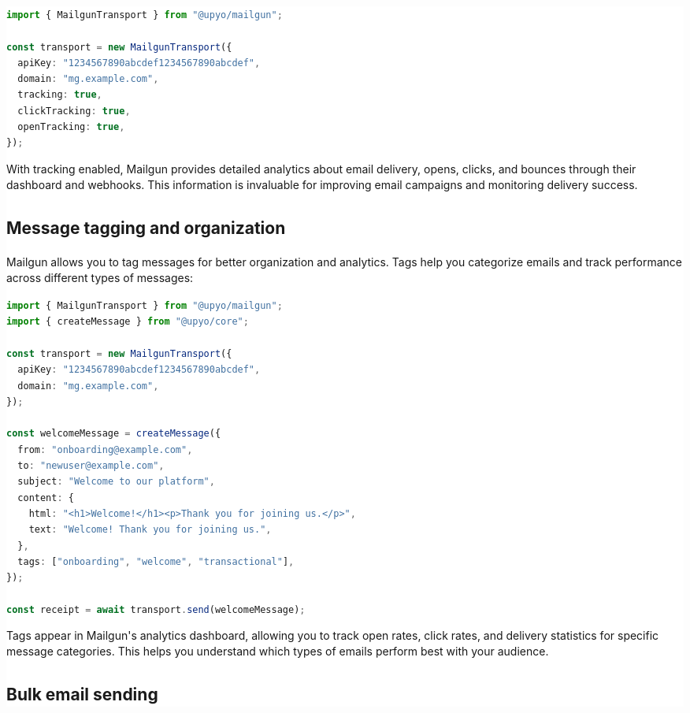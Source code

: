 ~~~~ typescript twoslash
import { MailgunTransport } from "@upyo/mailgun";

const transport = new MailgunTransport({
  apiKey: "1234567890abcdef1234567890abcdef",
  domain: "mg.example.com",
  tracking: true,
  clickTracking: true,
  openTracking: true,
});
~~~~

With tracking enabled, Mailgun provides detailed analytics about email delivery,
opens, clicks, and bounces through their dashboard and webhooks.
This information is invaluable for improving email campaigns and monitoring
delivery success.


Message tagging and organization
--------------------------------

Mailgun allows you to tag messages for better organization and analytics.
Tags help you categorize emails and track performance across different types
of messages:

~~~~ typescript twoslash
import { MailgunTransport } from "@upyo/mailgun";
import { createMessage } from "@upyo/core";

const transport = new MailgunTransport({
  apiKey: "1234567890abcdef1234567890abcdef",
  domain: "mg.example.com",
});

const welcomeMessage = createMessage({
  from: "onboarding@example.com",
  to: "newuser@example.com",
  subject: "Welcome to our platform",
  content: {
    html: "<h1>Welcome!</h1><p>Thank you for joining us.</p>",
    text: "Welcome! Thank you for joining us.",
  },
  tags: ["onboarding", "welcome", "transactional"],
});

const receipt = await transport.send(welcomeMessage);
~~~~

Tags appear in Mailgun's analytics dashboard, allowing you to track open rates,
click rates, and delivery statistics for specific message categories.
This helps you understand which types of emails perform best with your audience.


Bulk email sending
------------------


[Mailgun]: https://www.mailgun.com/
[sandbox domain]: https://documentation.mailgun.com/docs/mailgun/user-manual/domains/#sandbox-domain